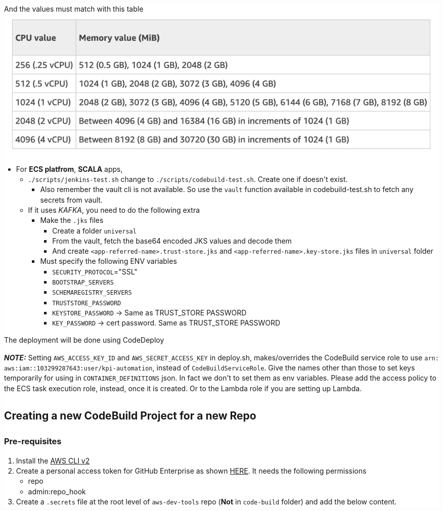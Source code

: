 And the values must match with this table
![CPU Memory pair](cpu-memory.png)

- For **ECS platfrom**, **SCALA** apps, 
  - `./scripts/jenkins-test.sh` change to `./scripts/codebuild-test.sh`. Create one if doesn't exist.
    - Also remember the vault cli is not available. So use the `vault` function available in codebuild-test.sh to fetch any secrets from vault.
  - If it uses _KAFKA_, you need to do the following extra
    - Make the `.jks` files
      - Create a folder `universal`
      - From the vault, fetch the base64 encoded JKS values and decode them 
      - And create `<app-referred-name>.trust-store.jks` and `<app-referred-name>.key-store.jks` files in `universal` folder
    - Must specify the following ENV variables
      - `SECURITY_PROTOCOL`="SSL"
      - `BOOTSTRAP_SERVERS`
      - `SCHEMAREGISTRY_SERVERS`
      - `TRUSTSTORE_PASSWORD`
      - `KEYSTORE_PASSWORD` -> Same as TRUST_STORE PASSWORD
      - `KEY_PASSWORD` -> cert password. Same as TRUST_STORE PASSWORD

The deployment will be done using CodeDeploy

_**NOTE:**_ Setting `AWS_ACCESS_KEY_ID` and `AWS_SECRET_ACCESS_KEY` in deploy.sh, makes/overrides the CodeBuild service role to use `arn:aws:iam::103299287643:user/kpi-automation`, instead of `CodeBuildServiceRole`. Give the names other than those to set keys temporarily for using in `CONTAINER_DEFINITIONS` json. In fact we don't to set them as env variables. Please add the access policy to the ECS task execution role, instead, once it is created. Or to the Lambda role if you are setting up Lambda.

## Creating a new CodeBuild Project for a new Repo

### Pre-requisites

1. Install the [AWS CLI v2](https://docs.aws.amazon.com/cli/latest/userguide/install-cliv2.html)
2. Create a personal access token for GitHub Enterprise as shown [HERE](https://help.github.com/en/github/authenticating-to-github/creating-a-personal-access-token-for-the-command-line). It needs the following permissions
   - repo
   - admin:repo_hook
3. Create a `.secrets` file at the root level of `aws-dev-tools` repo (**Not** in `code-build` folder) and add the below content.
